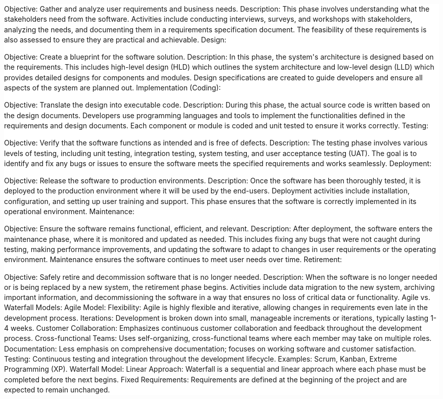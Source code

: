 Objective: Gather and analyze user requirements and business needs.
Description: This phase involves understanding what the stakeholders need from the software. Activities include conducting interviews, surveys, and workshops with stakeholders, analyzing the needs, and documenting them in a requirements specification document. The feasibility of these requirements is also assessed to ensure they are practical and achievable.
Design:

Objective: Create a blueprint for the software solution.
Description: In this phase, the system's architecture is designed based on the requirements. This includes high-level design (HLD) which outlines the system architecture and low-level design (LLD) which provides detailed designs for components and modules. Design specifications are created to guide developers and ensure all aspects of the system are planned out.
Implementation (Coding):

Objective: Translate the design into executable code.
Description: During this phase, the actual source code is written based on the design documents. Developers use programming languages and tools to implement the functionalities defined in the requirements and design documents. Each component or module is coded and unit tested to ensure it works correctly.
Testing:

Objective: Verify that the software functions as intended and is free of defects.
Description: The testing phase involves various levels of testing, including unit testing, integration testing, system testing, and user acceptance testing (UAT). The goal is to identify and fix any bugs or issues to ensure the software meets the specified requirements and works seamlessly.
Deployment:

Objective: Release the software to production environments.
Description: Once the software has been thoroughly tested, it is deployed to the production environment where it will be used by the end-users. Deployment activities include installation, configuration, and setting up user training and support. This phase ensures that the software is correctly implemented in its operational environment.
Maintenance:

Objective: Ensure the software remains functional, efficient, and relevant.
Description: After deployment, the software enters the maintenance phase, where it is monitored and updated as needed. This includes fixing any bugs that were not caught during testing, making performance improvements, and updating the software to adapt to changes in user requirements or the operating environment. Maintenance ensures the software continues to meet user needs over time.
Retirement:

Objective: Safely retire and decommission software that is no longer needed.
Description: When the software is no longer needed or is being replaced by a new system, the retirement phase begins. Activities include data migration to the new system, archiving important information, and decommissioning the software in a way that ensures no loss of critical data or functionality.
Agile vs. Waterfall Models:
Agile Model:
Flexibility: Agile is highly flexible and iterative, allowing changes in requirements even late in the development process.
Iterations: Development is broken down into small, manageable increments or iterations, typically lasting 1-4 weeks.
Customer Collaboration: Emphasizes continuous customer collaboration and feedback throughout the development process.
Cross-functional Teams: Uses self-organizing, cross-functional teams where each member may take on multiple roles.
Documentation: Less emphasis on comprehensive documentation; focuses on working software and customer satisfaction.
Testing: Continuous testing and integration throughout the development lifecycle.
Examples: Scrum, Kanban, Extreme Programming (XP).
Waterfall Model:
Linear Approach: Waterfall is a sequential and linear approach where each phase must be completed before the next begins.
Fixed Requirements: Requirements are defined at the beginning of the project and are expected to remain unchanged.
